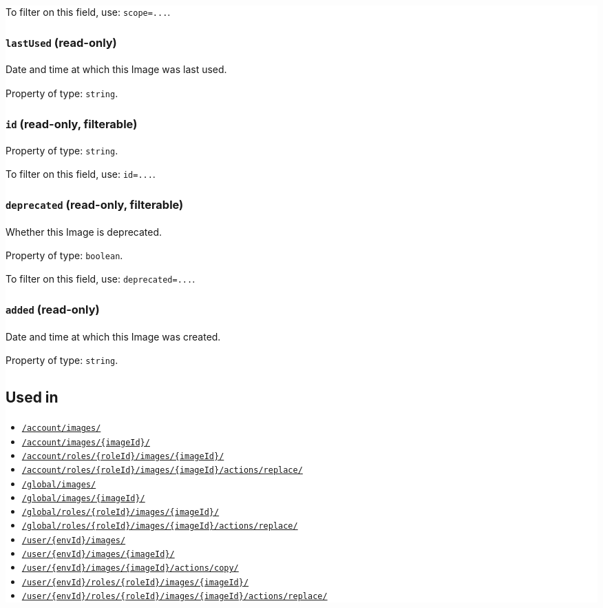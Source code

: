 To filter on this field, use: `scope=...`.


### `lastUsed` (read-only) ###

Date and time at which this Image was last used.


Property of type: `string`.




### `id` (read-only, filterable) ###




Property of type: `string`.


To filter on this field, use: `id=...`.


### `deprecated` (read-only, filterable) ###

Whether this Image is deprecated.


Property of type: `boolean`.


To filter on this field, use: `deprecated=...`.


### `added` (read-only) ###

Date and time at which this Image was created.


Property of type: `string`.






## Used in ##

  + [`/account/images/`](./../rest/api/v1beta0/account/images/)
  + [`/account/images/{imageId}/`](./../rest/api/v1beta0/account/images/{imageId}/)
  + [`/account/roles/{roleId}/images/{imageId}/`](./../rest/api/v1beta0/account/roles/{roleId}/images/{imageId}/)
  + [`/account/roles/{roleId}/images/{imageId}/actions/replace/`](./../rest/api/v1beta0/account/roles/{roleId}/images/{imageId}/actions/replace/)
  + [`/global/images/`](./../rest/api/v1beta0/global/images/)
  + [`/global/images/{imageId}/`](./../rest/api/v1beta0/global/images/{imageId}/)
  + [`/global/roles/{roleId}/images/{imageId}/`](./../rest/api/v1beta0/global/roles/{roleId}/images/{imageId}/)
  + [`/global/roles/{roleId}/images/{imageId}/actions/replace/`](./../rest/api/v1beta0/global/roles/{roleId}/images/{imageId}/actions/replace/)
  + [`/user/{envId}/images/`](./../rest/api/v1beta0/user/{envId}/images/)
  + [`/user/{envId}/images/{imageId}/`](./../rest/api/v1beta0/user/{envId}/images/{imageId}/)
  + [`/user/{envId}/images/{imageId}/actions/copy/`](./../rest/api/v1beta0/user/{envId}/images/{imageId}/actions/copy/)
  + [`/user/{envId}/roles/{roleId}/images/{imageId}/`](./../rest/api/v1beta0/user/{envId}/roles/{roleId}/images/{imageId}/)
  + [`/user/{envId}/roles/{roleId}/images/{imageId}/actions/replace/`](./../rest/api/v1beta0/user/{envId}/roles/{roleId}/images/{imageId}/actions/replace/)
